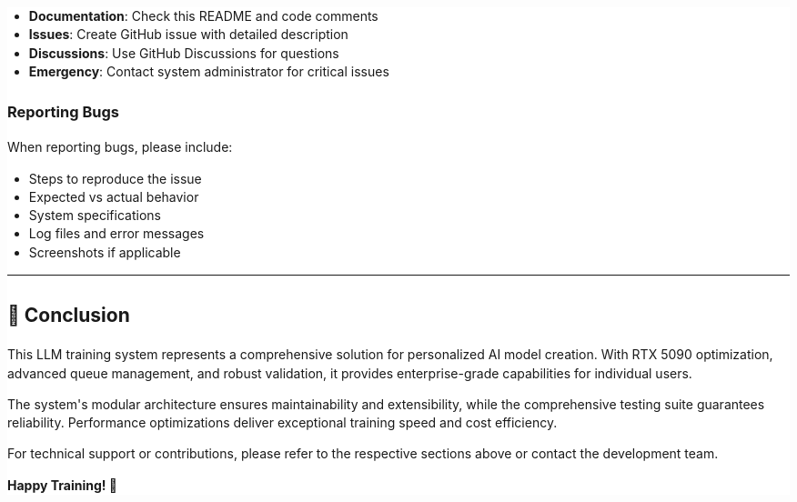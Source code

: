 - **Documentation**: Check this README and code comments
- **Issues**: Create GitHub issue with detailed description
- **Discussions**: Use GitHub Discussions for questions
- **Emergency**: Contact system administrator for critical issues

### Reporting Bugs

When reporting bugs, please include:
- Steps to reproduce the issue
- Expected vs actual behavior
- System specifications
- Log files and error messages
- Screenshots if applicable

---

## 🎉 Conclusion

This LLM training system represents a comprehensive solution for personalized AI model creation. With RTX 5090 optimization, advanced queue management, and robust validation, it provides enterprise-grade capabilities for individual users.

The system's modular architecture ensures maintainability and extensibility, while the comprehensive testing suite guarantees reliability. Performance optimizations deliver exceptional training speed and cost efficiency.

For technical support or contributions, please refer to the respective sections above or contact the development team.

**Happy Training! 🚀**